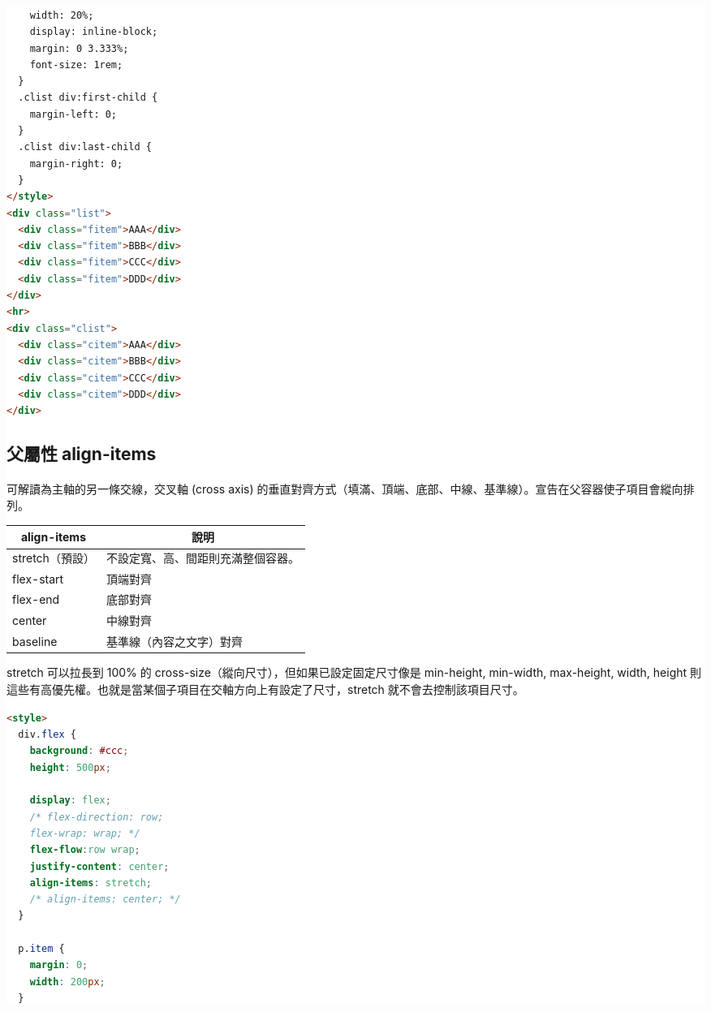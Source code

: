 ```html
    width: 20%;
    display: inline-block;
    margin: 0 3.333%;
    font-size: 1rem;
  }
  .clist div:first-child {
    margin-left: 0;
  }
  .clist div:last-child {
    margin-right: 0;
  }
</style>
<div class="list">
  <div class="fitem">AAA</div>
  <div class="fitem">BBB</div>
  <div class="fitem">CCC</div>
  <div class="fitem">DDD</div>
</div>
<hr>
<div class="clist">
  <div class="citem">AAA</div>
  <div class="citem">BBB</div>
  <div class="citem">CCC</div>
  <div class="citem">DDD</div>
</div>
```

## 父屬性 align-items
可解讀為主軸的另一條交線，交叉軸 (cross axis) 的垂直對齊方式（填滿、頂端、底部、中線、基準線）。宣告在父容器使子項目會縱向排列。

| align-items     | 說明                               |
| --------------- | ---------------------------------- |
| stretch（預設） | 不設定寬、高、間距則充滿整個容器。 |
| flex-start      | 頂端對齊                           |
| flex-end        | 底部對齊                           |
| center          | 中線對齊                           |
| baseline        | 基準線（內容之文字）對齊           |

stretch 可以拉長到 100% 的 cross-size（縱向尺寸），但如果已設定固定尺寸像是 min-height, min-width, max-height, width, height 則這些有高優先權。也就是當某個子項目在交軸方向上有設定了尺寸，stretch 就不會去控制該項目尺寸。

```html
<style>
  div.flex {
    background: #ccc;
    height: 500px;

    display: flex;
    /* flex-direction: row;
    flex-wrap: wrap; */
    flex-flow:row wrap;
    justify-content: center;
    align-items: stretch;
    /* align-items: center; */
  }

  p.item {
    margin: 0;
    width: 200px;
  }
```